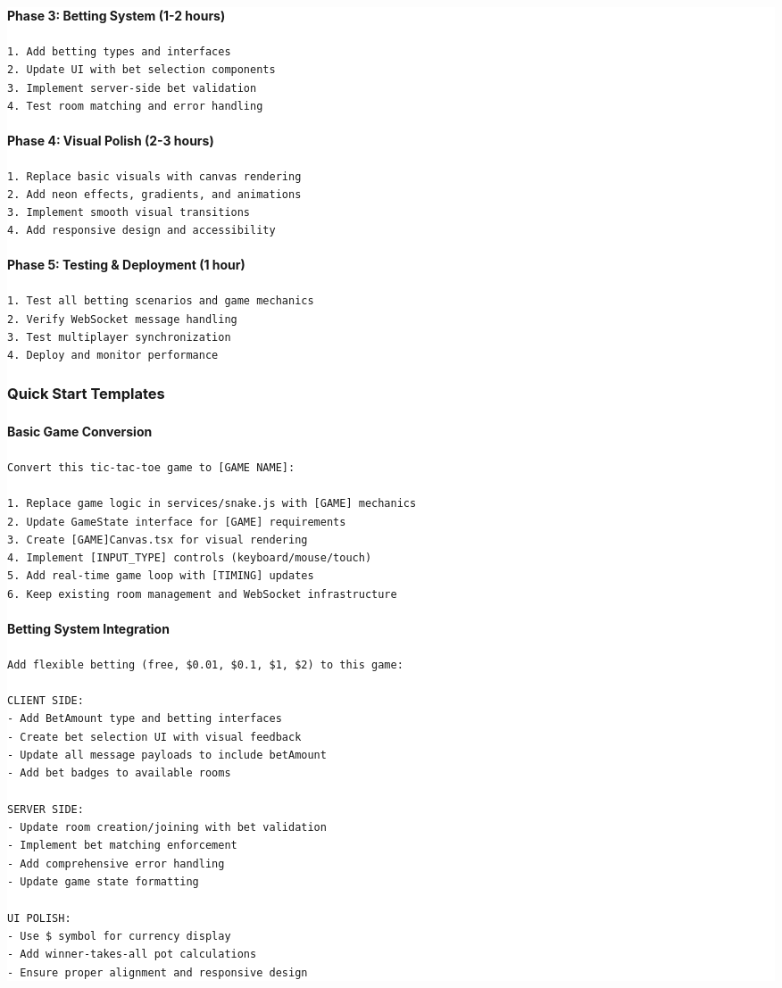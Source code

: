 #### Phase 3: Betting System (1-2 hours)
```
1. Add betting types and interfaces
2. Update UI with bet selection components
3. Implement server-side bet validation
4. Test room matching and error handling
```

#### Phase 4: Visual Polish (2-3 hours)
```
1. Replace basic visuals with canvas rendering
2. Add neon effects, gradients, and animations
3. Implement smooth visual transitions
4. Add responsive design and accessibility
```

#### Phase 5: Testing & Deployment (1 hour)
```
1. Test all betting scenarios and game mechanics
2. Verify WebSocket message handling
3. Test multiplayer synchronization
4. Deploy and monitor performance
```

### Quick Start Templates

#### Basic Game Conversion
```
Convert this tic-tac-toe game to [GAME NAME]:

1. Replace game logic in services/snake.js with [GAME] mechanics
2. Update GameState interface for [GAME] requirements
3. Create [GAME]Canvas.tsx for visual rendering
4. Implement [INPUT_TYPE] controls (keyboard/mouse/touch)
5. Add real-time game loop with [TIMING] updates
6. Keep existing room management and WebSocket infrastructure
```

#### Betting System Integration
```
Add flexible betting (free, $0.01, $0.1, $1, $2) to this game:

CLIENT SIDE:
- Add BetAmount type and betting interfaces
- Create bet selection UI with visual feedback
- Update all message payloads to include betAmount
- Add bet badges to available rooms

SERVER SIDE:
- Update room creation/joining with bet validation
- Implement bet matching enforcement
- Add comprehensive error handling
- Update game state formatting

UI POLISH:
- Use $ symbol for currency display
- Add winner-takes-all pot calculations
- Ensure proper alignment and responsive design
```
